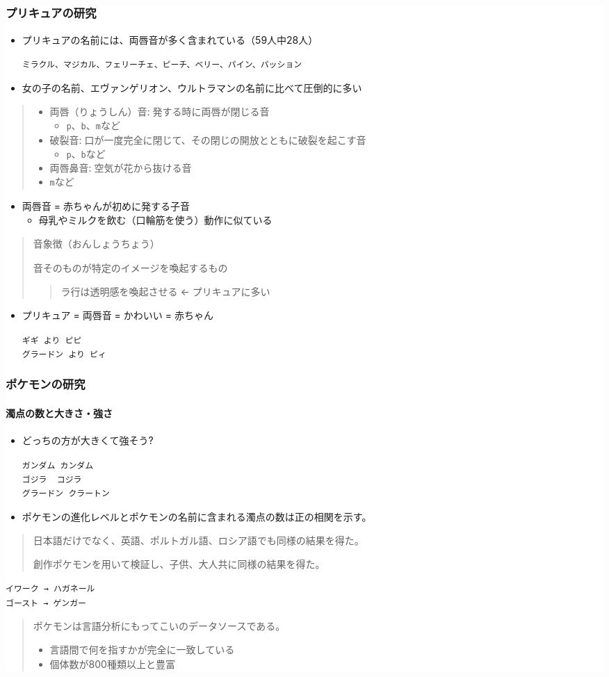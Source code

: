 ### プリキュアの研究

- プリキュアの名前には、両唇音が多く含まれている（59人中28人）

  ```plaintext
  ミラクル、マジカル、フェリーチェ、ピーチ、ベリー、パイン、パッション
  ```

- 女の子の名前、エヴァンゲリオン、ウルトラマンの名前に比べて圧倒的に多い

> - 両唇（りょうしん）音: 発する時に両唇が閉じる音
>   - `p`、`b`、`m`など
> - 破裂音: 口が一度完全に閉じて、その閉じの開放とともに破裂を起こす音
>   - `p`、`b`など
> - 両唇鼻音: 空気が花から抜ける音
> - `m`など

- 両唇音 = 赤ちゃんが初めに発する子音
  - 母乳やミルクを飲む（口輪筋を使う）動作に似ている

> 音象徴（おんしょうちょう）
>
> 音そのものが特定のイメージを喚起するもの
>
> > ラ行は透明感を喚起させる ← プリキュアに多い

- プリキュア = 両唇音 = かわいい = 赤ちゃん

  ```plaintext
  ギギ より ピピ
  グラードン より ピィ
  ```

### ポケモンの研究

#### 濁点の数と大きさ・強さ

- どっちの方が大きくて強そう?

  ```plaintext
  ガンダム カンダム
  ゴジラ  コジラ
  グラードン クラートン
  ```

- ポケモンの進化レベルとポケモンの名前に含まれる濁点の数は正の相関を示す。

> 日本語だけでなく、英語、ポルトガル語、ロシア語でも同様の結果を得た。
>
> 創作ポケモンを用いて検証し、子供、大人共に同様の結果を得た。

```plaintext
イワーク → ハガネール
ゴースト → ゲンガー
```

> ポケモンは言語分析にもってこいのデータソースである。
>
> - 言語間で何を指すかが完全に一致している
> - 個体数が800種類以上と豊富
